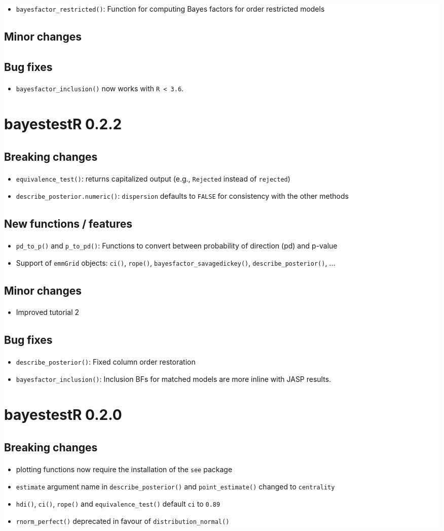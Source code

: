 - `bayesfactor_restricted()`: Function for computing Bayes factors for order
  restricted models

## Minor changes

## Bug fixes

- `bayesfactor_inclusion()` now works with `R < 3.6`.

# bayestestR 0.2.2

## Breaking changes

- `equivalence_test()`: returns capitalized output (e.g., `Rejected` instead of
  `rejected`)

- `describe_posterior.numeric()`: `dispersion` defaults to `FALSE` for
  consistency with the other methods

## New functions / features

- `pd_to_p()` and `p_to_pd()`: Functions to convert between probability of
  direction (pd) and p-value

- Support of `emmGrid` objects: `ci()`, `rope()`, `bayesfactor_savagedickey()`,
  `describe_posterior()`, ...

## Minor changes

- Improved tutorial 2

## Bug fixes

- `describe_posterior()`: Fixed column order restoration

- `bayesfactor_inclusion()`: Inclusion BFs for matched models are more inline
  with JASP results.

# bayestestR 0.2.0

## Breaking changes

- plotting functions now require the installation of the `see` package

- `estimate` argument name in `describe_posterior()` and `point_estimate()`
  changed to `centrality`

- `hdi()`, `ci()`, `rope()` and `equivalence_test()` default `ci` to `0.89`

- `rnorm_perfect()` deprecated in favour of `distribution_normal()`
